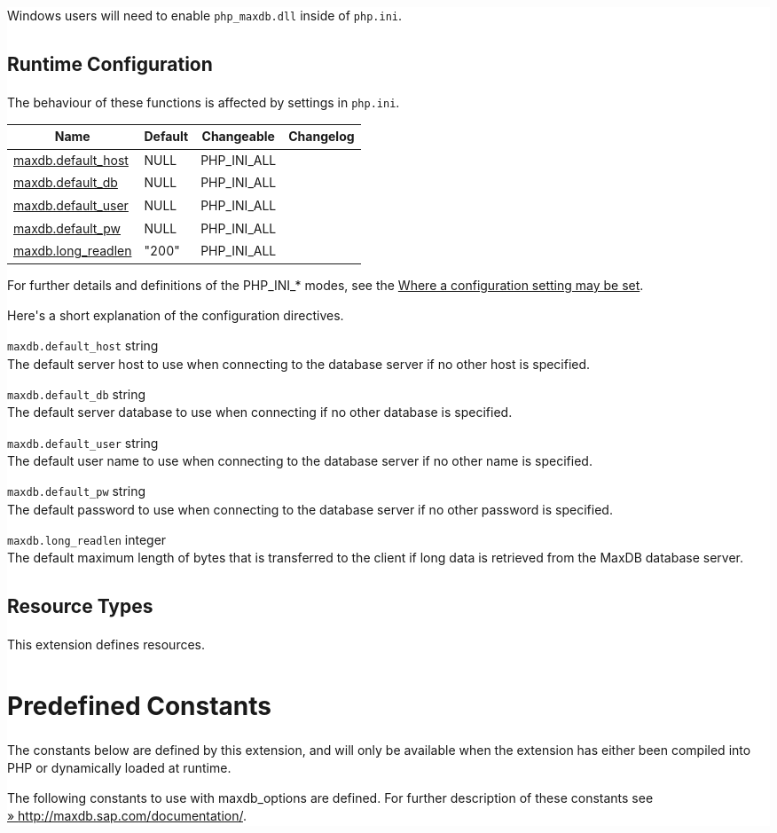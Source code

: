 Windows users will need to enable `php_maxdb.dll` inside of `php.ini`.

Runtime Configuration
---------------------

The behaviour of these functions is affected by settings in `php.ini`.

| Name                                                            | Default | Changeable    | Changelog |
|-----------------------------------------------------------------|---------|---------------|-----------|
| <a href="/book/maxdb.html#" class="link">maxdb.default_host</a> | NULL    | PHP\_INI\_ALL |           |
| <a href="/book/maxdb.html#" class="link">maxdb.default_db</a>   | NULL    | PHP\_INI\_ALL |           |
| <a href="/book/maxdb.html#" class="link">maxdb.default_user</a> | NULL    | PHP\_INI\_ALL |           |
| <a href="/book/maxdb.html#" class="link">maxdb.default_pw</a>   | NULL    | PHP\_INI\_ALL |           |
| <a href="/book/maxdb.html#" class="link">maxdb.long_readlen</a> | "200"   | PHP\_INI\_ALL |           |

For further details and definitions of the PHP\_INI\_\* modes, see the
<a href="/configuration/changes/modes.html" class="xref">Where a configuration setting may be set</a>.

Here's a short explanation of the configuration directives.

`maxdb.default_host` <span class="type">string</span>  
The default server host to use when connecting to the database server if
no other host is specified.

`maxdb.default_db` <span class="type">string</span>  
The default server database to use when connecting if no other database
is specified.

`maxdb.default_user` <span class="type">string</span>  
The default user name to use when connecting to the database server if
no other name is specified.

`maxdb.default_pw` <span class="type">string</span>  
The default password to use when connecting to the database server if no
other password is specified.

`maxdb.long_readlen` <span class="type">integer</span>  
The default maximum length of bytes that is transferred to the client if
long data is retrieved from the MaxDB database server.

Resource Types
--------------

This extension defines resources.

Predefined Constants
====================

The constants below are defined by this extension, and will only be
available when the extension has either been compiled into PHP or
dynamically loaded at runtime.

The following constants to use with <span
class="function">maxdb\_options</span> are defined. For further
description of these constants see
<a href="http://maxdb.sap.com/documentation/" class="link external">» http://maxdb.sap.com/documentation/</a>.
